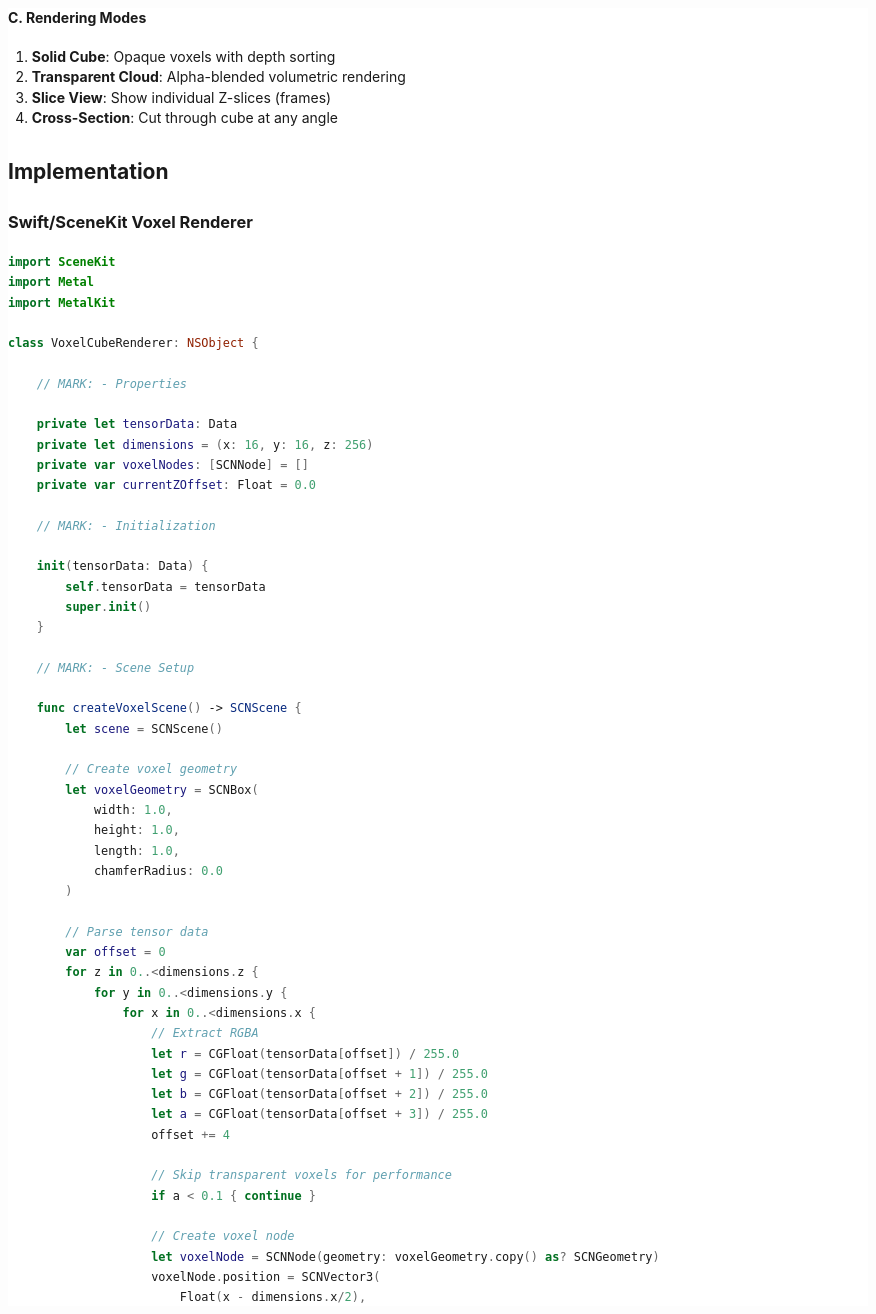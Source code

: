 #### C. Rendering Modes
1. **Solid Cube**: Opaque voxels with depth sorting
2. **Transparent Cloud**: Alpha-blended volumetric rendering
3. **Slice View**: Show individual Z-slices (frames)
4. **Cross-Section**: Cut through cube at any angle

## Implementation

### Swift/SceneKit Voxel Renderer

```swift
import SceneKit
import Metal
import MetalKit

class VoxelCubeRenderer: NSObject {

    // MARK: - Properties

    private let tensorData: Data
    private let dimensions = (x: 16, y: 16, z: 256)
    private var voxelNodes: [SCNNode] = []
    private var currentZOffset: Float = 0.0

    // MARK: - Initialization

    init(tensorData: Data) {
        self.tensorData = tensorData
        super.init()
    }

    // MARK: - Scene Setup

    func createVoxelScene() -> SCNScene {
        let scene = SCNScene()

        // Create voxel geometry
        let voxelGeometry = SCNBox(
            width: 1.0,
            height: 1.0,
            length: 1.0,
            chamferRadius: 0.0
        )

        // Parse tensor data
        var offset = 0
        for z in 0..<dimensions.z {
            for y in 0..<dimensions.y {
                for x in 0..<dimensions.x {
                    // Extract RGBA
                    let r = CGFloat(tensorData[offset]) / 255.0
                    let g = CGFloat(tensorData[offset + 1]) / 255.0
                    let b = CGFloat(tensorData[offset + 2]) / 255.0
                    let a = CGFloat(tensorData[offset + 3]) / 255.0
                    offset += 4

                    // Skip transparent voxels for performance
                    if a < 0.1 { continue }

                    // Create voxel node
                    let voxelNode = SCNNode(geometry: voxelGeometry.copy() as? SCNGeometry)
                    voxelNode.position = SCNVector3(
                        Float(x - dimensions.x/2),
```